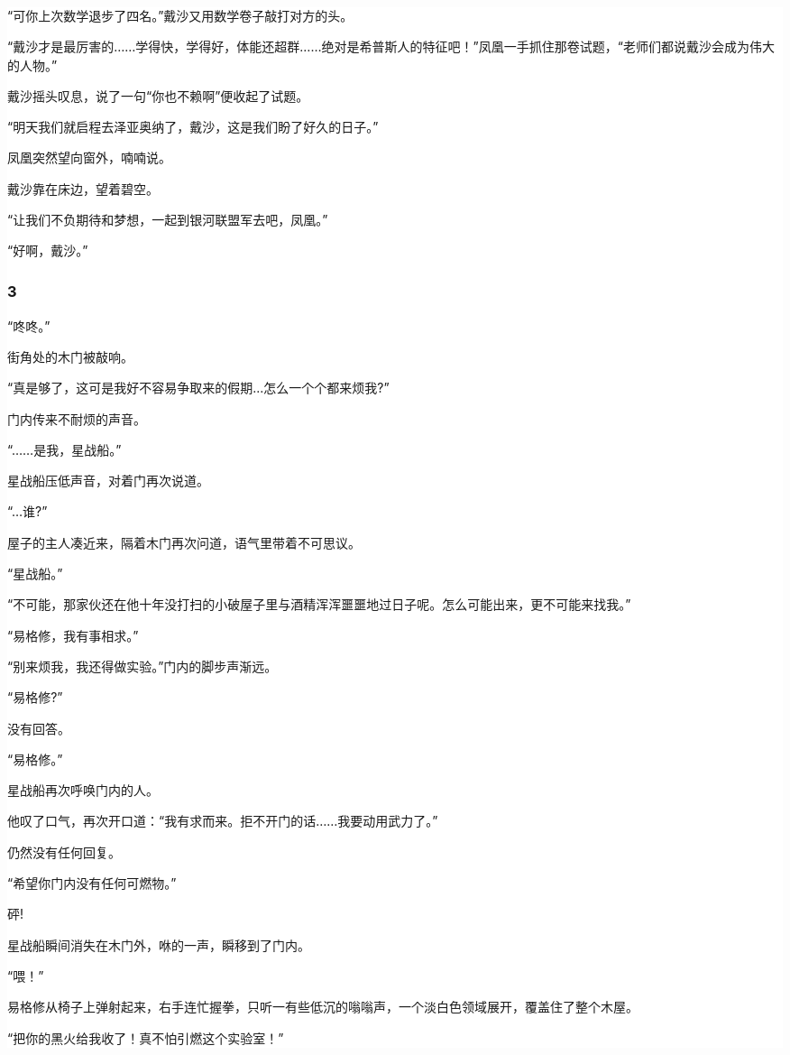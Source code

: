 “可你上次数学退步了四名。”戴沙又用数学卷子敲打对方的头。

“戴沙才是最厉害的……学得快，学得好，体能还超群……绝对是希普斯人的特征吧！”凤凰一手抓住那卷试题，“老师们都说戴沙会成为伟大的人物。”

戴沙摇头叹息，说了一句“你也不赖啊”便收起了试题。

“明天我们就启程去泽亚奥纳了，戴沙，这是我们盼了好久的日子。”

凤凰突然望向窗外，喃喃说。

戴沙靠在床边，望着碧空。

“让我们不负期待和梦想，一起到银河联盟军去吧，凤凰。”

“好啊，戴沙。”

### 3

“咚咚。”

街角处的木门被敲响。

“真是够了，这可是我好不容易争取来的假期...怎么一个个都来烦我?”

门内传来不耐烦的声音。

“……是我，星战船。”

星战船压低声音，对着门再次说道。

“…谁?”

屋子的主人凑近来，隔着木门再次问道，语气里带着不可思议。

“星战船。”

“不可能，那家伙还在他十年没打扫的小破屋子里与酒精浑浑噩噩地过日子呢。怎么可能出来，更不可能来找我。”

“易格修，我有事相求。”

“别来烦我，我还得做实验。”门内的脚步声渐远。

“易格修?”

没有回答。

“易格修。”

星战船再次呼唤门内的人。

他叹了口气，再次开口道：“我有求而来。拒不开门的话……我要动用武力了。”

仍然没有任何回复。

“希望你门内没有任何可燃物。”

砰!

星战船瞬间消失在木门外，咻的一声，瞬移到了门内。

“喂！”

易格修从椅子上弹射起来，右手连忙握拳，只听一有些低沉的嗡嗡声，一个淡白色领域展开，覆盖住了整个木屋。

“把你的黑火给我收了！真不怕引燃这个实验室！”
